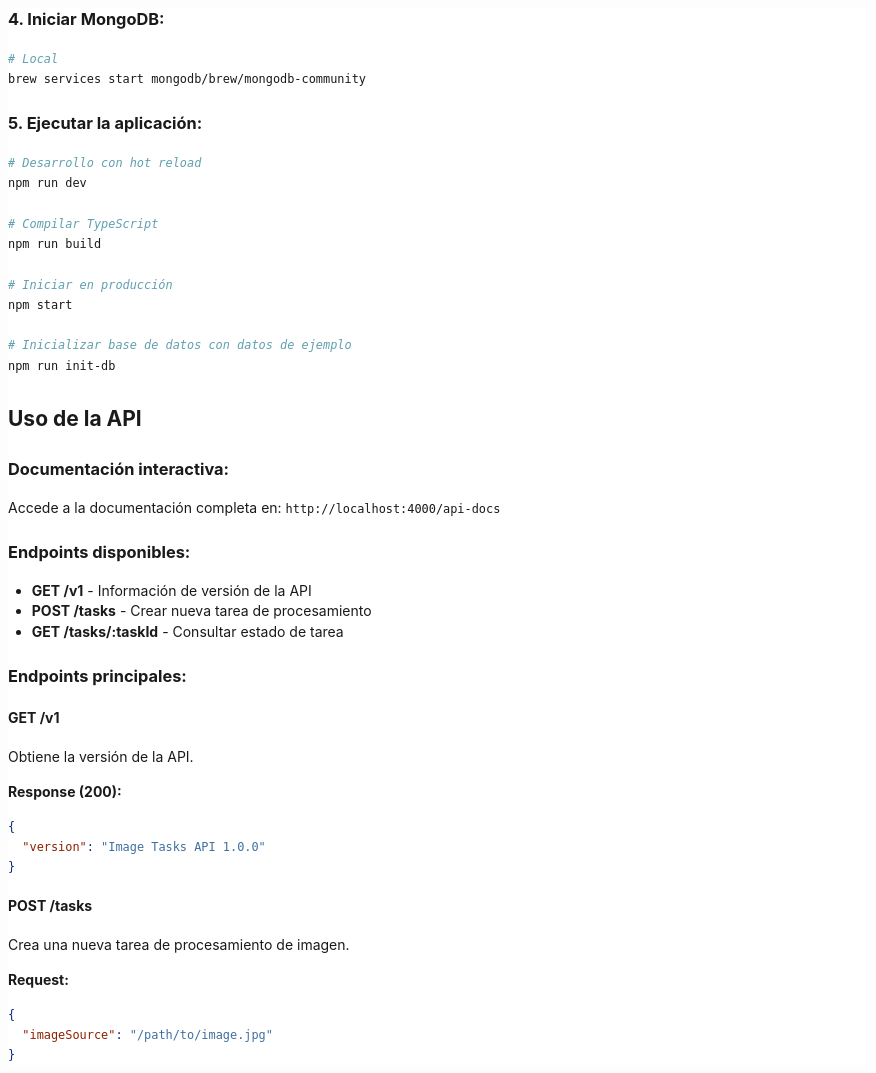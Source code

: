 ### **4. Iniciar MongoDB:**
```bash
# Local
brew services start mongodb/brew/mongodb-community
```

### **5. Ejecutar la aplicación:**
```bash
# Desarrollo con hot reload
npm run dev

# Compilar TypeScript
npm run build

# Iniciar en producción
npm start

# Inicializar base de datos con datos de ejemplo
npm run init-db
```

## **Uso de la API**

### **Documentación interactiva:**
Accede a la documentación completa en: `http://localhost:4000/api-docs`

### **Endpoints disponibles:**
- **GET /v1** - Información de versión de la API
- **POST /tasks** - Crear nueva tarea de procesamiento
- **GET /tasks/:taskId** - Consultar estado de tarea

### **Endpoints principales:**

#### **GET /v1**
Obtiene la versión de la API.

**Response (200):**
```json
{
  "version": "Image Tasks API 1.0.0"
}
```

#### **POST /tasks**
Crea una nueva tarea de procesamiento de imagen.

**Request:**
```json
{
  "imageSource": "/path/to/image.jpg"
}
```
